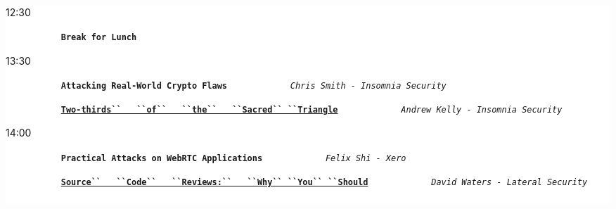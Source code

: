 12:30

</td>

<td colspan="2" style="background-color: #D98B66; text-align: center">

`           `<b>`Break for Lunch`</b>
`        `

</td>

</tr>

<tr>

<td width="7%" valign="top">

13:30

</td>

<td style="background-color: #B9C2DC; text-align: center">

`           `<b>`Attacking Real-World Crypto Flaws`</b>
`            `<i>`Chris Smith - Insomnia Security`</i>
`       `

</td>

<td style="background-color: #B9C2DC; text-align: center">

`           `<b>[`Two-thirds``   ``of``   ``the``   ``Sacred``
 ``Triangle`](https://www.owasp.org/images/3/30/Presentation_-_Two-Thirds_of_the_Sacred_Triangle_%28OWASP%29_%2802_2016%29.pptx)</b>
`            `<i>`Andrew Kelly - Insomnia Security`</i>
`       `

</td>

</tr>

<tr>

<td width="7%" valign="top">

14:00

</td>

<td style="background-color: #EEE; ; text-align: center">

`           `<b>`Practical Attacks on WebRTC Applications`</b>
`            `<i>`Felix Shi - Xero`</i>
`       `

</td>

<td style="background-color: #EEE; ; text-align: center">

`           `<b>[`Source``   ``Code``   ``Reviews:``   ``Why``
 ``You``
 ``Should`](https://www.lateralsecurity.com/downloads/Lateral_Security-Source_Code_Reviews-NZOWASP2016.pdf)</b>
`            `<i>`David Waters - Lateral Security`</i>
`       `
